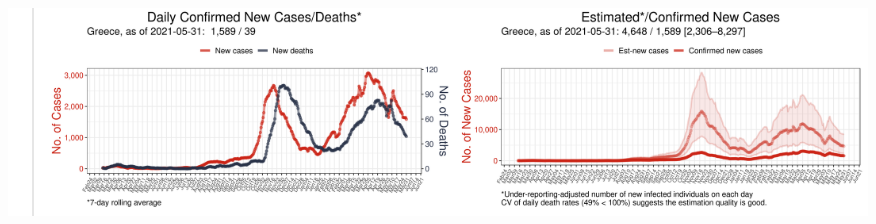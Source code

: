 > <img src="/output/countries_current/Greece_newCases7d.png" width="49.5%"/> <img src="/output/countries_current/Greece_NewCasesEstConfirmed.png" width="49.5%"/> 
